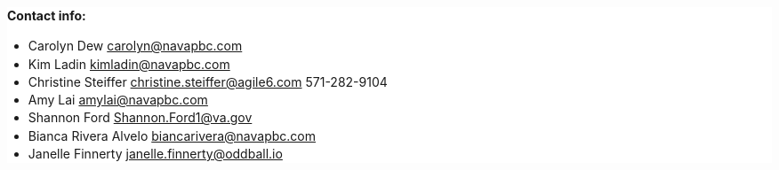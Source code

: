 **Contact info:**
- Carolyn Dew 		   carolyn@navapbc.com
- Kim Ladin		   kimladin@navapbc.com		
- Christine Steiffer 	   christine.steiffer@agile6.com	571-282-9104	
- Amy Lai		   amylai@navapbc.com
- Shannon Ford	           Shannon.Ford1@va.gov
- Bianca Rivera Alvelo     biancarivera@navapbc.com
- Janelle Finnerty	   janelle.finnerty@oddball.io



